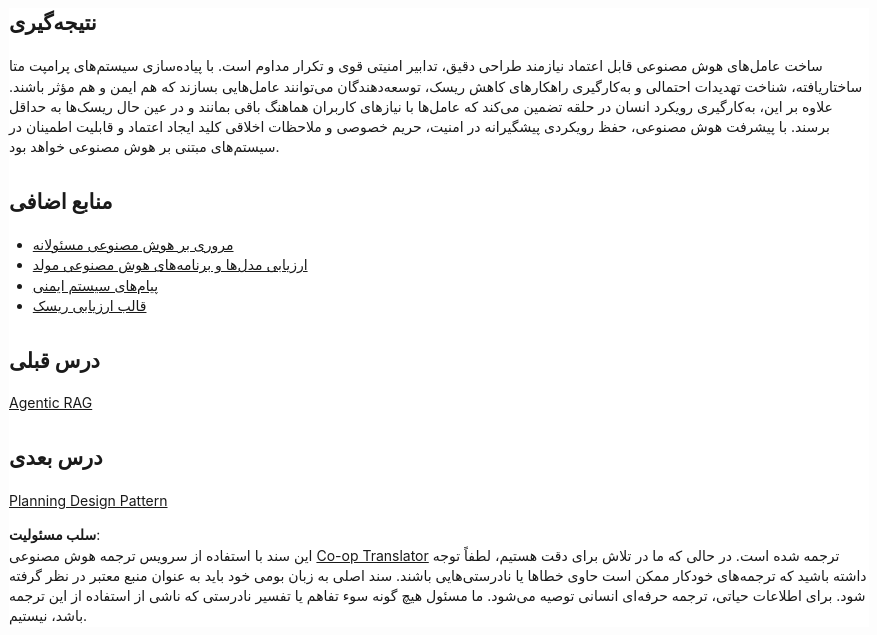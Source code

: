 ## نتیجه‌گیری

ساخت عامل‌های هوش مصنوعی قابل اعتماد نیازمند طراحی دقیق، تدابیر امنیتی قوی و تکرار مداوم است. با پیاده‌سازی سیستم‌های پرامپت متا ساختاریافته، شناخت تهدیدات احتمالی و به‌کارگیری راهکارهای کاهش ریسک، توسعه‌دهندگان می‌توانند عامل‌هایی بسازند که هم ایمن و هم مؤثر باشند. علاوه بر این، به‌کارگیری رویکرد انسان در حلقه تضمین می‌کند که عامل‌ها با نیازهای کاربران هماهنگ باقی بمانند و در عین حال ریسک‌ها به حداقل برسند. با پیشرفت هوش مصنوعی، حفظ رویکردی پیشگیرانه در امنیت، حریم خصوصی و ملاحظات اخلاقی کلید ایجاد اعتماد و قابلیت اطمینان در سیستم‌های مبتنی بر هوش مصنوعی خواهد بود.

## منابع اضافی

- <a href="https://learn.microsoft.com/azure/ai-studio/responsible-use-of-ai-overview" target="_blank">مروری بر هوش مصنوعی مسئولانه</a>  
- <a href="https://learn.microsoft.com/azure/ai-studio/concepts/evaluation-approach-gen-ai" target="_blank">ارزیابی مدل‌ها و برنامه‌های هوش مصنوعی مولد</a>  
- <a href="https://learn.microsoft.com/azure/ai-services/openai/concepts/system-message?context=%2Fazure%2Fai-studio%2Fcontext%2Fcontext&tabs=top-techniques" target="_blank">پیام‌های سیستم ایمنی</a>  
- <a href="https://blogs.microsoft.com/wp-content/uploads/prod/sites/5/2022/06/Microsoft-RAI-Impact-Assessment-Template.pdf?culture=en-us&country=us" target="_blank">قالب ارزیابی ریسک</a>  

## درس قبلی

[Agentic RAG](../05-agentic-rag/README.md)

## درس بعدی

[Planning Design Pattern](../07-planning-design/README.md)

**سلب مسئولیت**:  
این سند با استفاده از سرویس ترجمه هوش مصنوعی [Co-op Translator](https://github.com/Azure/co-op-translator) ترجمه شده است. در حالی که ما در تلاش برای دقت هستیم، لطفاً توجه داشته باشید که ترجمه‌های خودکار ممکن است حاوی خطاها یا نادرستی‌هایی باشند. سند اصلی به زبان بومی خود باید به عنوان منبع معتبر در نظر گرفته شود. برای اطلاعات حیاتی، ترجمه حرفه‌ای انسانی توصیه می‌شود. ما مسئول هیچ گونه سوء تفاهم یا تفسیر نادرستی که ناشی از استفاده از این ترجمه باشد، نیستیم.